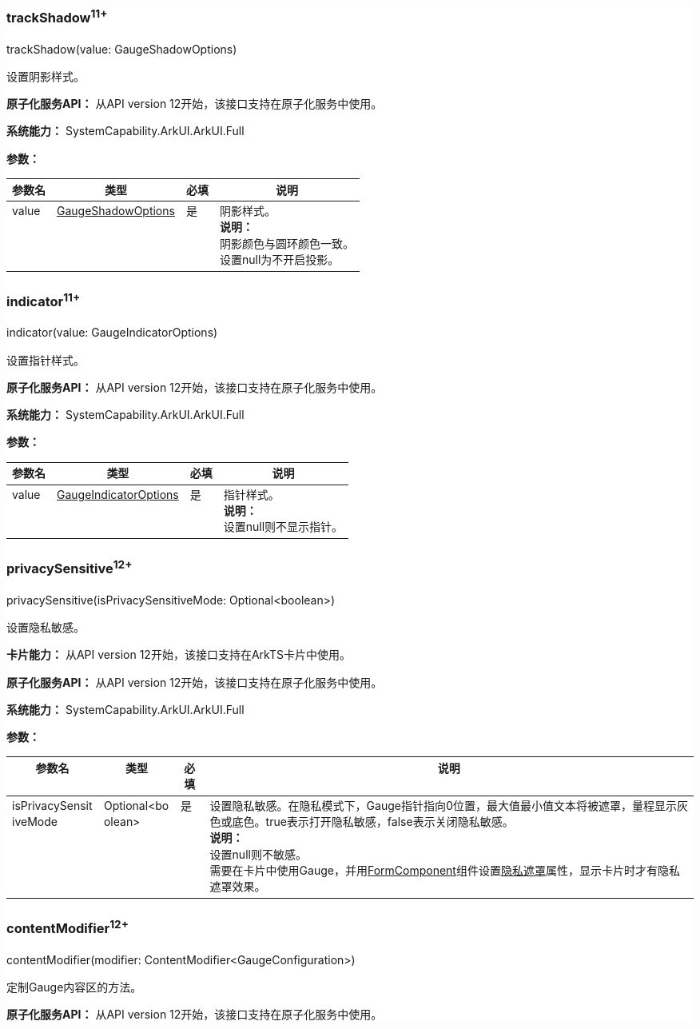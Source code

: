 ### trackShadow<sup>11+</sup>

trackShadow(value: GaugeShadowOptions)

设置阴影样式。

**原子化服务API：** 从API version 12开始，该接口支持在原子化服务中使用。

**系统能力：** SystemCapability.ArkUI.ArkUI.Full

**参数：** 

| 参数名 | 类型                                                | 必填 | 说明                                                         |
| ------ | --------------------------------------------------- | ---- | ------------------------------------------------------------ |
| value  | [GaugeShadowOptions](#gaugeshadowoptions11对象说明) | 是   | 阴影样式。<br/>**说明：** <br/>阴影颜色与圆环颜色一致。<br/>设置null为不开启投影。 |

### indicator<sup>11+</sup>

indicator(value: GaugeIndicatorOptions)

设置指针样式。

**原子化服务API：** 从API version 12开始，该接口支持在原子化服务中使用。

**系统能力：** SystemCapability.ArkUI.ArkUI.Full

**参数：** 

| 参数名 | 类型                                                      | 必填 | 说明                                                  |
| ------ | --------------------------------------------------------- | ---- | ----------------------------------------------------- |
| value  | [GaugeIndicatorOptions](#gaugeindicatoroptions11对象说明) | 是   | 指针样式。<br/>**说明：** <br/>设置null则不显示指针。 |

### privacySensitive<sup>12+</sup>

privacySensitive(isPrivacySensitiveMode: Optional\<boolean\>)

设置隐私敏感。

**卡片能力：** 从API version 12开始，该接口支持在ArkTS卡片中使用。

**原子化服务API：** 从API version 12开始，该接口支持在原子化服务中使用。

**系统能力：** SystemCapability.ArkUI.ArkUI.Full

**参数：** 

| 参数名 | 类型                                                      | 必填 | 说明                                                  |
| ------ | --------------------------------------------------------- | ---- | ----------------------------------------------------- |
| isPrivacySensitiveMode  | Optional\<boolean\> | 是   | 设置隐私敏感。在隐私模式下，Gauge指针指向0位置，最大值最小值文本将被遮罩，量程显示灰色或底色。true表示打开隐私敏感，false表示关闭隐私敏感。<br/>**说明：** <br/>设置null则不敏感。<br/>需要在卡片中使用Gauge，并用[FormComponent](./ts-basic-components-formcomponent-sys.md)组件设置[隐私遮罩](./ts-universal-attributes-obscured.md)属性，显示卡片时才有隐私遮罩效果。 |

### contentModifier<sup>12+</sup>

contentModifier(modifier: ContentModifier\<GaugeConfiguration>)

定制Gauge内容区的方法。

**原子化服务API：** 从API version 12开始，该接口支持在原子化服务中使用。
